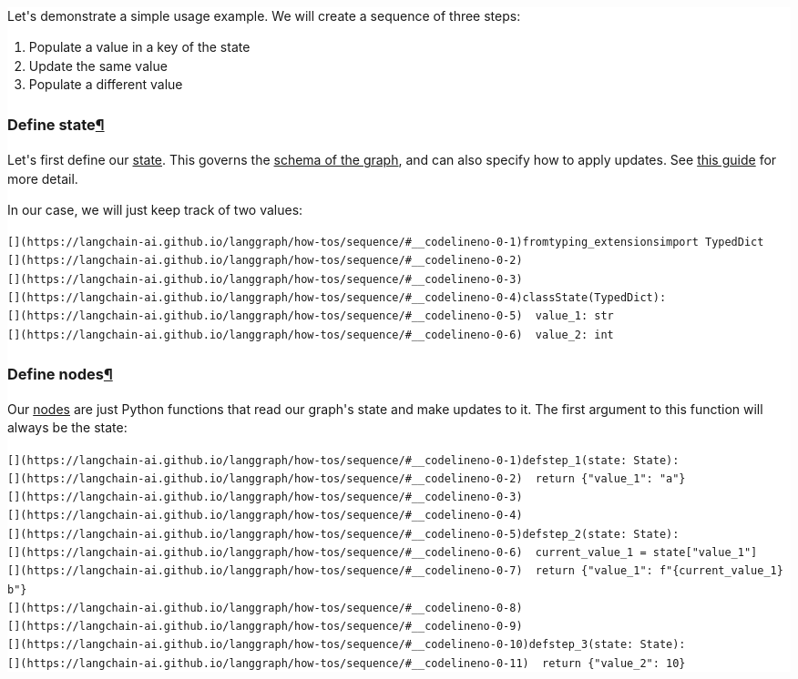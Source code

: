 Let's demonstrate a simple usage example. We will create a sequence of three steps:

  1. Populate a value in a key of the state
  2. Update the same value
  3. Populate a different value



### Define state[¶](https://langchain-ai.github.io/langgraph/how-tos/sequence/#define-state "Permanent link")

Let's first define our [state](https://langchain-ai.github.io/langgraph/concepts/low_level/#state). This governs the [schema of the graph](https://langchain-ai.github.io/langgraph/concepts/low_level/#schema), and can also specify how to apply updates. See [this guide](https://langchain-ai.github.io/langgraph/how-tos/state-reducers/) for more detail.

In our case, we will just keep track of two values:

```
[](https://langchain-ai.github.io/langgraph/how-tos/sequence/#__codelineno-0-1)fromtyping_extensionsimport TypedDict
[](https://langchain-ai.github.io/langgraph/how-tos/sequence/#__codelineno-0-2)
[](https://langchain-ai.github.io/langgraph/how-tos/sequence/#__codelineno-0-3)
[](https://langchain-ai.github.io/langgraph/how-tos/sequence/#__codelineno-0-4)classState(TypedDict):
[](https://langchain-ai.github.io/langgraph/how-tos/sequence/#__codelineno-0-5)  value_1: str
[](https://langchain-ai.github.io/langgraph/how-tos/sequence/#__codelineno-0-6)  value_2: int

```


### Define nodes[¶](https://langchain-ai.github.io/langgraph/how-tos/sequence/#define-nodes "Permanent link")

Our [nodes](https://langchain-ai.github.io/langgraph/concepts/low_level/#nodes) are just Python functions that read our graph's state and make updates to it. The first argument to this function will always be the state:

```
[](https://langchain-ai.github.io/langgraph/how-tos/sequence/#__codelineno-0-1)defstep_1(state: State):
[](https://langchain-ai.github.io/langgraph/how-tos/sequence/#__codelineno-0-2)  return {"value_1": "a"}
[](https://langchain-ai.github.io/langgraph/how-tos/sequence/#__codelineno-0-3)
[](https://langchain-ai.github.io/langgraph/how-tos/sequence/#__codelineno-0-4)
[](https://langchain-ai.github.io/langgraph/how-tos/sequence/#__codelineno-0-5)defstep_2(state: State):
[](https://langchain-ai.github.io/langgraph/how-tos/sequence/#__codelineno-0-6)  current_value_1 = state["value_1"]
[](https://langchain-ai.github.io/langgraph/how-tos/sequence/#__codelineno-0-7)  return {"value_1": f"{current_value_1} b"}
[](https://langchain-ai.github.io/langgraph/how-tos/sequence/#__codelineno-0-8)
[](https://langchain-ai.github.io/langgraph/how-tos/sequence/#__codelineno-0-9)
[](https://langchain-ai.github.io/langgraph/how-tos/sequence/#__codelineno-0-10)defstep_3(state: State):
[](https://langchain-ai.github.io/langgraph/how-tos/sequence/#__codelineno-0-11)  return {"value_2": 10}

```
